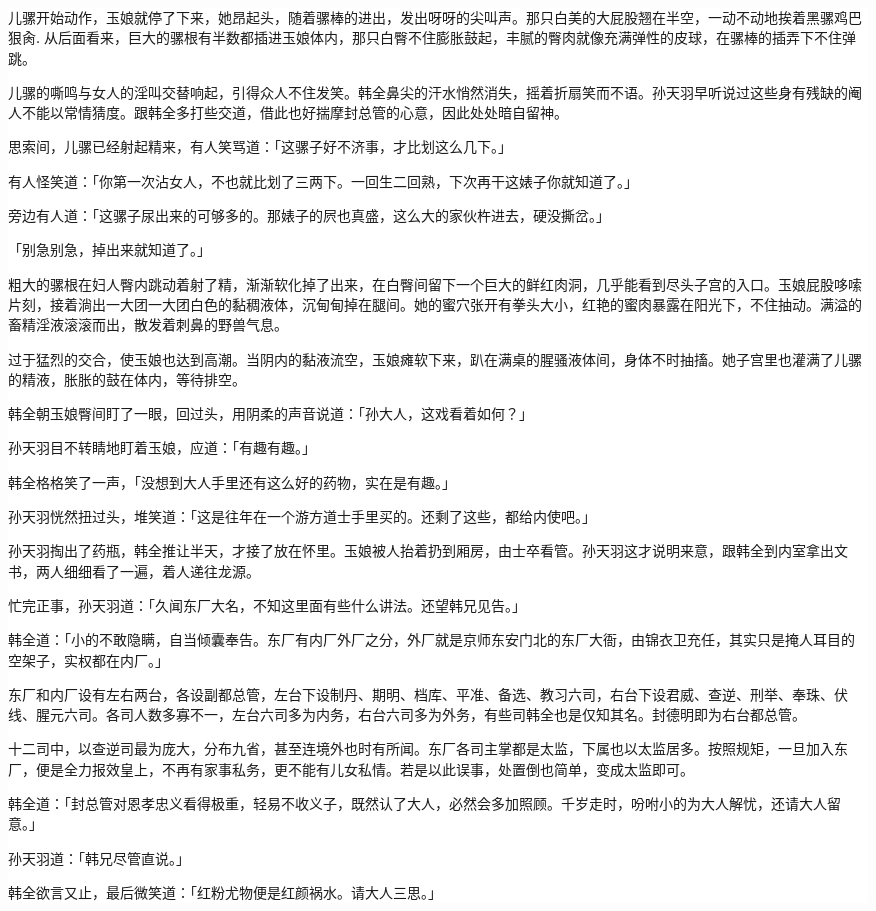儿骡开始动作，玉娘就停了下来，她昂起头，随着骡棒的进出，发出呀呀的尖叫声。那只白美的大屁股翘在半空，一动不动地挨着黑骡鸡巴狠肏. 从后面看来，巨大的骡根有半数都插进玉娘体内，那只白臀不住膨胀鼓起，丰腻的臀肉就像充满弹性的皮球，在骡棒的插弄下不住弹跳。

儿骡的嘶鸣与女人的淫叫交替响起，引得众人不住发笑。韩全鼻尖的汗水悄然消失，摇着折扇笑而不语。孙天羽早听说过这些身有残缺的阉人不能以常情猜度。跟韩全多打些交道，借此也好揣摩封总管的心意，因此处处暗自留神。

思索间，儿骡已经射起精来，有人笑骂道：「这骡子好不济事，才比划这么几下。」

有人怪笑道：「你第一次沾女人，不也就比划了三两下。一回生二回熟，下次再干这婊子你就知道了。」

旁边有人道：「这骡子尿出来的可够多的。那婊子的屄也真盛，这么大的家伙杵进去，硬没撕岔。」

「别急别急，掉出来就知道了。」

粗大的骡根在妇人臀内跳动着射了精，渐渐软化掉了出来，在白臀间留下一个巨大的鲜红肉洞，几乎能看到尽头子宫的入口。玉娘屁股哆嗦片刻，接着淌出一大团一大团白色的黏稠液体，沉甸甸掉在腿间。她的蜜穴张开有拳头大小，红艳的蜜肉暴露在阳光下，不住抽动。满溢的畜精淫液滚滚而出，散发着刺鼻的野兽气息。

过于猛烈的交合，使玉娘也达到高潮。当阴内的黏液流空，玉娘瘫软下来，趴在满桌的腥骚液体间，身体不时抽搐。她子宫里也灌满了儿骡的精液，胀胀的鼓在体内，等待排空。

韩全朝玉娘臀间盯了一眼，回过头，用阴柔的声音说道：「孙大人，这戏看着如何？」

孙天羽目不转睛地盯着玉娘，应道：「有趣有趣。」

韩全格格笑了一声，「没想到大人手里还有这么好的药物，实在是有趣。」

孙天羽恍然扭过头，堆笑道：「这是往年在一个游方道士手里买的。还剩了这些，都给内使吧。」

孙天羽掏出了药瓶，韩全推让半天，才接了放在怀里。玉娘被人抬着扔到厢房，由士卒看管。孙天羽这才说明来意，跟韩全到内室拿出文书，两人细细看了一遍，着人递往龙源。

忙完正事，孙天羽道：「久闻东厂大名，不知这里面有些什么讲法。还望韩兄见告。」

韩全道：「小的不敢隐瞒，自当倾囊奉告。东厂有内厂外厂之分，外厂就是京师东安门北的东厂大衙，由锦衣卫充任，其实只是掩人耳目的空架子，实权都在内厂。」

东厂和内厂设有左右两台，各设副都总管，左台下设制丹、期明、档库、平准、备选、教习六司，右台下设君威、查逆、刑举、奉珠、伏线、腥元六司。各司人数多寡不一，左台六司多为内务，右台六司多为外务，有些司韩全也是仅知其名。封德明即为右台都总管。

十二司中，以查逆司最为庞大，分布九省，甚至连境外也时有所闻。东厂各司主掌都是太监，下属也以太监居多。按照规矩，一旦加入东厂，便是全力报效皇上，不再有家事私务，更不能有儿女私情。若是以此误事，处置倒也简单，变成太监即可。

韩全道：「封总管对恩孝忠义看得极重，轻易不收义子，既然认了大人，必然会多加照顾。千岁走时，吩咐小的为大人解忧，还请大人留意。」

孙天羽道：「韩兄尽管直说。」

韩全欲言又止，最后微笑道：「红粉尤物便是红颜祸水。请大人三思。」
